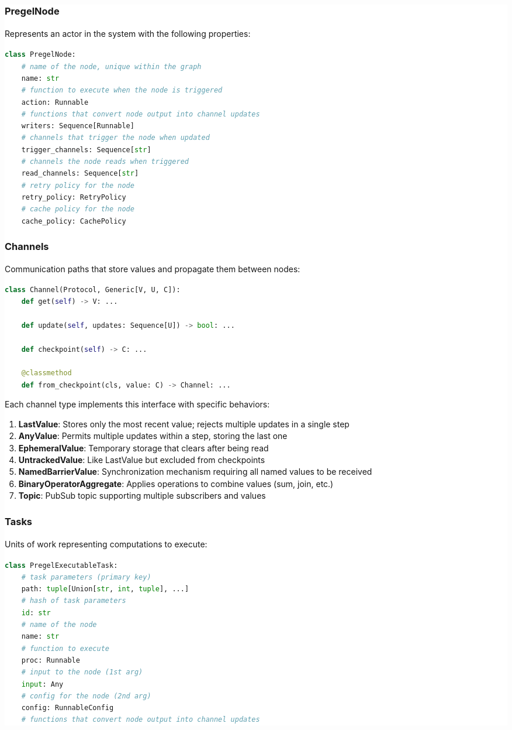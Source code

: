 ### PregelNode

Represents an actor in the system with the following properties:

```python
class PregelNode:
    # name of the node, unique within the graph
    name: str
    # function to execute when the node is triggered
    action: Runnable
    # functions that convert node output into channel updates
    writers: Sequence[Runnable]
    # channels that trigger the node when updated
    trigger_channels: Sequence[str]
    # channels the node reads when triggered
    read_channels: Sequence[str]
    # retry policy for the node
    retry_policy: RetryPolicy
    # cache policy for the node
    cache_policy: CachePolicy
```

### Channels

Communication paths that store values and propagate them between nodes:

```python
class Channel(Protocol, Generic[V, U, C]):
    def get(self) -> V: ...

    def update(self, updates: Sequence[U]) -> bool: ...

    def checkpoint(self) -> C: ...

    @classmethod
    def from_checkpoint(cls, value: C) -> Channel: ...
```

Each channel type implements this interface with specific behaviors:

1. **LastValue**: Stores only the most recent value; rejects multiple updates in a single step
2. **AnyValue**: Permits multiple updates within a step, storing the last one
3. **EphemeralValue**: Temporary storage that clears after being read
4. **UntrackedValue**: Like LastValue but excluded from checkpoints
5. **NamedBarrierValue**: Synchronization mechanism requiring all named values to be received
6. **BinaryOperatorAggregate**: Applies operations to combine values (sum, join, etc.)
7. **Topic**: PubSub topic supporting multiple subscribers and values

### Tasks

Units of work representing computations to execute:

```python
class PregelExecutableTask:
    # task parameters (primary key)
    path: tuple[Union[str, int, tuple], ...]
    # hash of task parameters
    id: str
    # name of the node
    name: str
    # function to execute
    proc: Runnable
    # input to the node (1st arg)
    input: Any
    # config for the node (2nd arg)
    config: RunnableConfig
    # functions that convert node output into channel updates
```